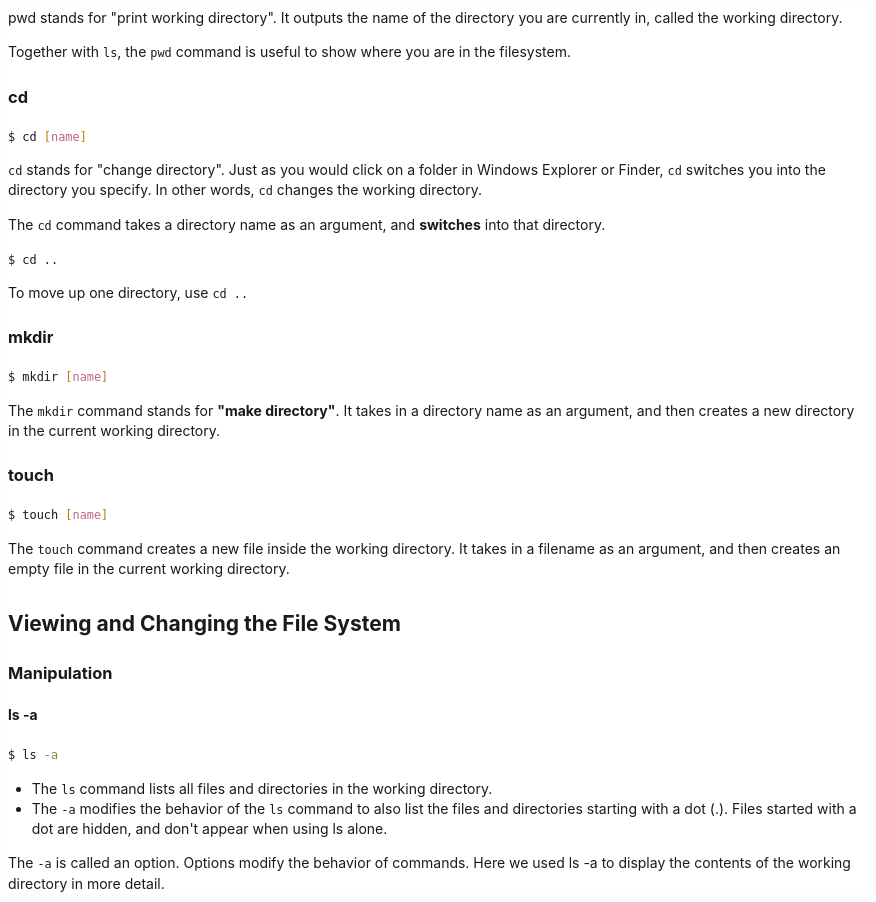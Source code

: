 pwd stands for "print working directory". It outputs the name of the directory you are currently in, called the working directory.

Together with `ls`, the `pwd` command is useful to show where you are in the filesystem.

### cd

```bash
$ cd [name]
```

`cd` stands for "change directory". Just as you would click on a folder in Windows Explorer or Finder, `cd` switches you into the directory you specify. In other words, `cd` changes the working directory.

The `cd` command takes a directory name as an argument, and **switches** into that directory.

```bash
$ cd ..
```

To move up one directory, use `cd ..`

### mkdir

```bash
$ mkdir [name]
```

The `mkdir` command stands for **"make directory"**. It takes in a directory name as an argument, and then creates a new directory in the current working directory.

### touch

```bash
$ touch [name]
```

The `touch` command creates a new file inside the working directory. It takes in a filename as an argument, and then creates an empty file in the current working directory.

## Viewing and Changing the File System

### Manipulation

#### ls -a

```bash
$ ls -a
```

- The `ls` command lists all files and directories in the working directory.
- The `-a` modifies the behavior of the `ls` command to also list the files and directories starting with a dot (.). Files started with a dot are hidden, and don't appear when using ls alone.

The `-a` is called an option. Options modify the behavior of commands. Here we used ls -a to display the contents of the working directory in more detail.


[Image 1]: ../img/chapter2/Image1.png
[Wiki]: https://en.wikipedia.org/wiki/Bash_(Unix_shell)
[Learn the Command Line]: https://www.codecademy.com/learn/learn-the-command-line
[Codecademy]: https://www.codecademy.com